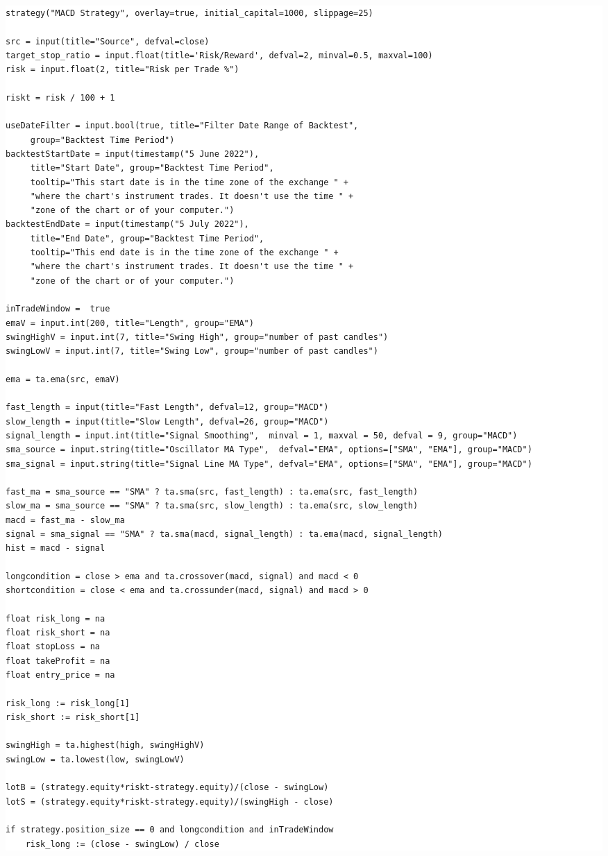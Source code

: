 ``` pinescript
strategy("MACD Strategy", overlay=true, initial_capital=1000, slippage=25)

src = input(title="Source", defval=close)
target_stop_ratio = input.float(title='Risk/Reward', defval=2, minval=0.5, maxval=100)
risk = input.float(2, title="Risk per Trade %")

riskt = risk / 100 + 1

useDateFilter = input.bool(true, title="Filter Date Range of Backtest",
     group="Backtest Time Period")
backtestStartDate = input(timestamp("5 June 2022"), 
     title="Start Date", group="Backtest Time Period",
     tooltip="This start date is in the time zone of the exchange " + 
     "where the chart's instrument trades. It doesn't use the time " + 
     "zone of the chart or of your computer.")
backtestEndDate = input(timestamp("5 July 2022"),
     title="End Date", group="Backtest Time Period",
     tooltip="This end date is in the time zone of the exchange " + 
     "where the chart's instrument trades. It doesn't use the time " + 
     "zone of the chart or of your computer.")

inTradeWindow =  true
emaV = input.int(200, title="Length", group="EMA")
swingHighV = input.int(7, title="Swing High", group="number of past candles")
swingLowV = input.int(7, title="Swing Low", group="number of past candles")

ema = ta.ema(src, emaV)

fast_length = input(title="Fast Length", defval=12, group="MACD")
slow_length = input(title="Slow Length", defval=26, group="MACD")
signal_length = input.int(title="Signal Smoothing",  minval = 1, maxval = 50, defval = 9, group="MACD")
sma_source = input.string(title="Oscillator MA Type",  defval="EMA", options=["SMA", "EMA"], group="MACD")
sma_signal = input.string(title="Signal Line MA Type", defval="EMA", options=["SMA", "EMA"], group="MACD")

fast_ma = sma_source == "SMA" ? ta.sma(src, fast_length) : ta.ema(src, fast_length)
slow_ma = sma_source == "SMA" ? ta.sma(src, slow_length) : ta.ema(src, slow_length)
macd = fast_ma - slow_ma
signal = sma_signal == "SMA" ? ta.sma(macd, signal_length) : ta.ema(macd, signal_length)
hist = macd - signal

longcondition = close > ema and ta.crossover(macd, signal) and macd < 0
shortcondition = close < ema and ta.crossunder(macd, signal) and macd > 0

float risk_long = na
float risk_short = na
float stopLoss = na
float takeProfit = na
float entry_price = na

risk_long := risk_long[1]
risk_short := risk_short[1]

swingHigh = ta.highest(high, swingHighV)
swingLow = ta.lowest(low, swingLowV)

lotB = (strategy.equity*riskt-strategy.equity)/(close - swingLow)
lotS = (strategy.equity*riskt-strategy.equity)/(swingHigh - close)

if strategy.position_size == 0 and longcondition and inTradeWindow
    risk_long := (close - swingLow) / close
```